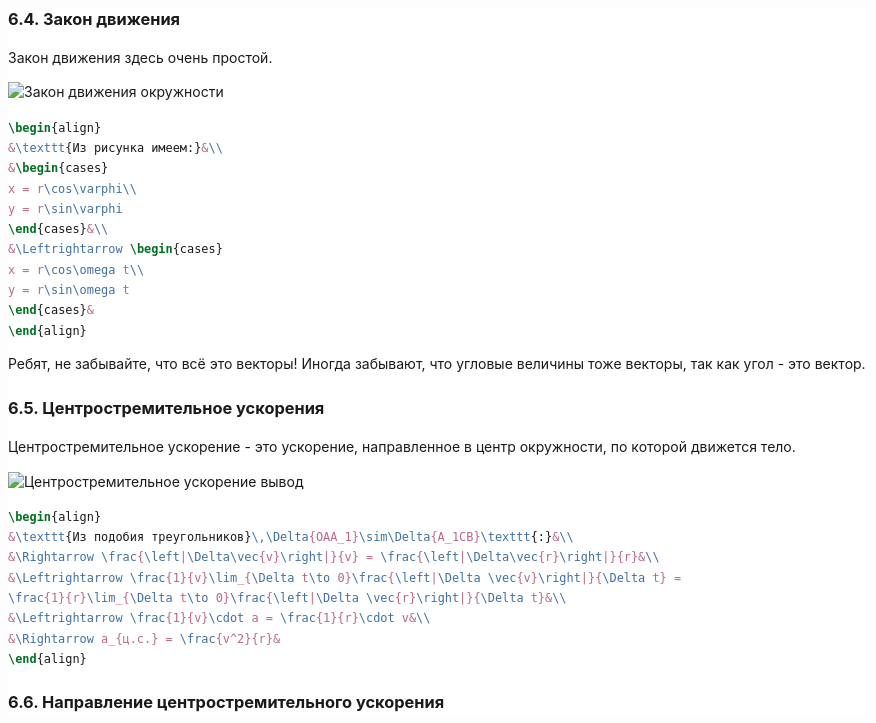 </procedure>

### 6.4. Закон движения

Закон движения здесь очень простой.

<procedure>

<img src="закон-движения-окружности.png" height="300" alt="Закон движения окружности"/>

```tex
\begin{align}
&\texttt{Из рисунка имеем:}&\\
&\begin{cases}
x = r\cos\varphi\\
y = r\sin\varphi
\end{cases}&\\
&\Leftrightarrow \begin{cases}
x = r\cos\omega t\\
y = r\sin\omega t
\end{cases}&
\end{align} 
```

</procedure>

<warning>

Ребят, не забывайте, что всё это векторы! Иногда забывают, что
угловые величины тоже векторы, так как угол - это вектор.

</warning>

### 6.5. Центростремительное ускорения

<emphasis>Центростремительное ускорение</emphasis> - это ускорение, направленное
в центр окружности, по которой движется тело.

<procedure title="Вывод">

<img src="центростремительное-ускорение-вывод.png" height="300" alt="Центростремительное ускорение вывод"/>

```tex
\begin{align}
&\texttt{Из подобия треугольников}\,\Delta{OAA_1}\sim\Delta{A_1CB}\texttt{:}&\\
&\Rightarrow \frac{\left|\Delta\vec{v}\right|}{v} = \frac{\left|\Delta\vec{r}\right|}{r}&\\
&\Leftrightarrow \frac{1}{v}\lim_{\Delta t\to 0}\frac{\left|\Delta \vec{v}\right|}{\Delta t} =
\frac{1}{r}\lim_{\Delta t\to 0}\frac{\left|\Delta \vec{r}\right|}{\Delta t}&\\
&\Leftrightarrow \frac{1}{v}\cdot a = \frac{1}{r}\cdot v&\\
&\Rightarrow a_{ц.с.} = \frac{v^2}{r}&
\end{align}
```

</procedure>

### 6.6. Направление центростремительного ускорения
